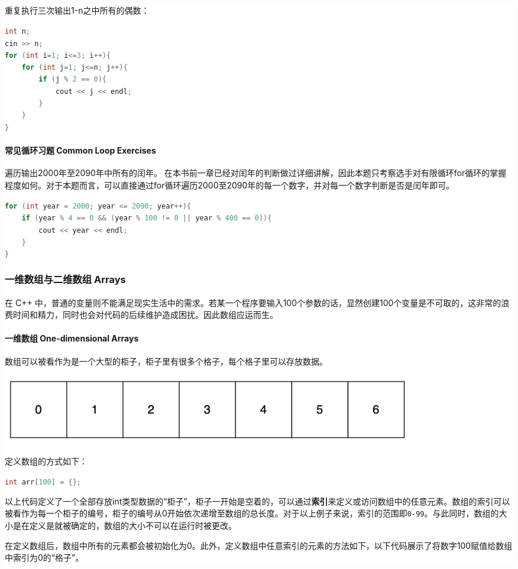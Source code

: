 重复执行三次输出1-n之中所有的偶数：

``` c++
int n;
cin >> n;
for (int i=1; i<=3; i++){
	for (int j=1; j<=n; j++){
		if (j % 2 == 0){
			cout << j << endl;
		}
	}
}
```

#### 常见循环习题 Common Loop Exercises 

遍历输出2000年至2090年中所有的闰年。
在本书前一章已经对闰年的判断做过详细讲解，因此本题只考察选手对有限循环for循环的掌握程度如何。对于本题而言，可以直接通过for循环遍历2000至2090年的每一个数字，并对每一个数字判断是否是闰年即可。

``` c++
for (int year = 2000; year <= 2090; year++){
	if (year % 4 == 0 && (year % 100 != 0 || year % 400 == 0)){
		cout << year << endl;
	}
}
```

### 一维数组与二维数组 Arrays

在 C++ 中，普通的变量则不能满足现实生活中的需求。若某一个程序要输入100个参数的话，显然创建100个变量是不可取的，这非常的浪费时间和精力，同时也会对代码的后续维护造成困扰。因此数组应运而生。

#### 一维数组 One-dimensional Arrays

数组可以被看作为是一个大型的柜子，柜子里有很多个格子，每个格子里可以存放数据。

<img src="./assests/Arrays/array_1.jpg" alt="array_1" style="zoom:67%;" />

定义数组的方式如下：

``` c++
int arr[100] = {};
```

以上代码定义了一个全部存放int类型数据的“柜子”，柜子一开始是空着的，可以通过**索引**来定义或访问数组中的任意元素。数组的索引可以被看作为每一个柜子的编号，柜子的编号从0开始依次递增至数组的总长度。对于以上例子来说，索引的范围即`0-99`。与此同时，数组的大小是在定义是就被确定的，数组的大小不可以在运行时被更改。

在定义数组后，数组中所有的元素都会被初始化为0。此外，定义数组中任意索引的元素的方法如下，以下代码展示了将数字100赋值给数组中索引为0的“格子”。
